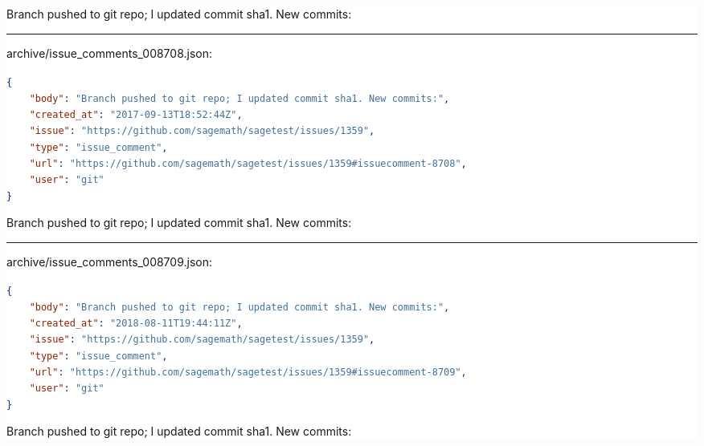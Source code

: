 Branch pushed to git repo; I updated commit sha1. New commits:



---

archive/issue_comments_008708.json:
```json
{
    "body": "Branch pushed to git repo; I updated commit sha1. New commits:",
    "created_at": "2017-09-13T18:52:44Z",
    "issue": "https://github.com/sagemath/sagetest/issues/1359",
    "type": "issue_comment",
    "url": "https://github.com/sagemath/sagetest/issues/1359#issuecomment-8708",
    "user": "git"
}
```

Branch pushed to git repo; I updated commit sha1. New commits:



---

archive/issue_comments_008709.json:
```json
{
    "body": "Branch pushed to git repo; I updated commit sha1. New commits:",
    "created_at": "2018-08-11T19:44:11Z",
    "issue": "https://github.com/sagemath/sagetest/issues/1359",
    "type": "issue_comment",
    "url": "https://github.com/sagemath/sagetest/issues/1359#issuecomment-8709",
    "user": "git"
}
```

Branch pushed to git repo; I updated commit sha1. New commits:
